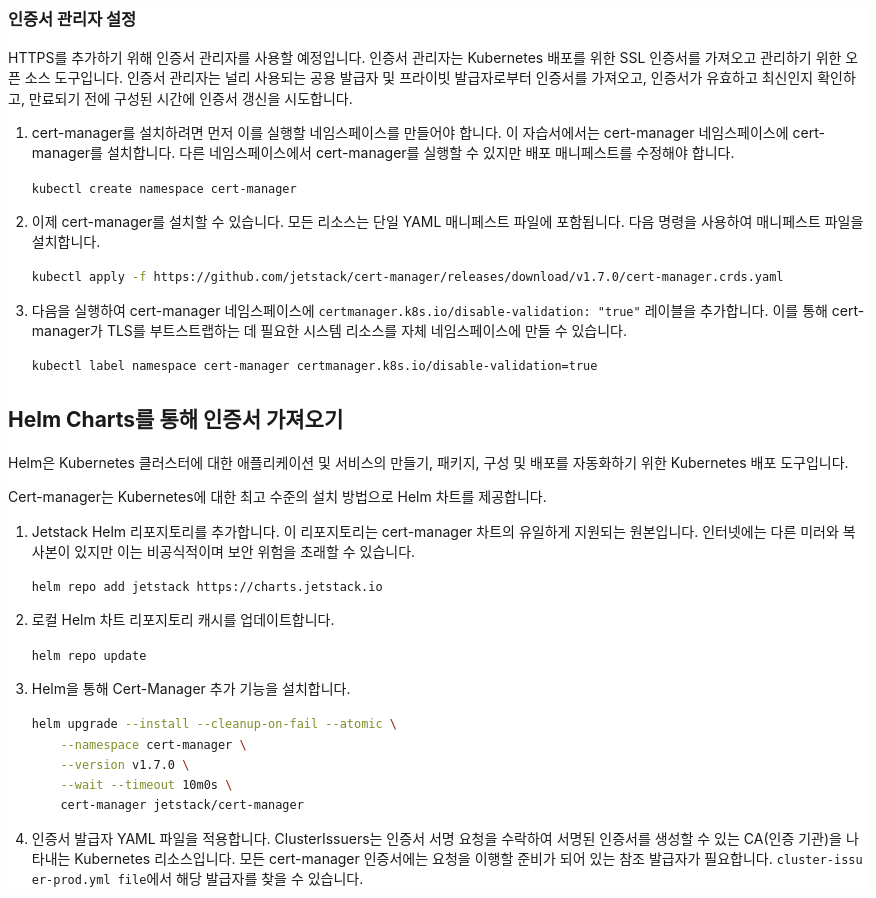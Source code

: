 ### 인증서 관리자 설정

HTTPS를 추가하기 위해 인증서 관리자를 사용할 예정입니다. 인증서 관리자는 Kubernetes 배포를 위한 SSL 인증서를 가져오고 관리하기 위한 오픈 소스 도구입니다. 인증서 관리자는 널리 사용되는 공용 발급자 및 프라이빗 발급자로부터 인증서를 가져오고, 인증서가 유효하고 최신인지 확인하고, 만료되기 전에 구성된 시간에 인증서 갱신을 시도합니다.

1. cert-manager를 설치하려면 먼저 이를 실행할 네임스페이스를 만들어야 합니다. 이 자습서에서는 cert-manager 네임스페이스에 cert-manager를 설치합니다. 다른 네임스페이스에서 cert-manager를 실행할 수 있지만 배포 매니페스트를 수정해야 합니다.

    ```bash
    kubectl create namespace cert-manager
    ```

2. 이제 cert-manager를 설치할 수 있습니다. 모든 리소스는 단일 YAML 매니페스트 파일에 포함됩니다. 다음 명령을 사용하여 매니페스트 파일을 설치합니다.

    ```bash
    kubectl apply -f https://github.com/jetstack/cert-manager/releases/download/v1.7.0/cert-manager.crds.yaml
    ```

3. 다음을 실행하여 cert-manager 네임스페이스에 `certmanager.k8s.io/disable-validation: "true"` 레이블을 추가합니다. 이를 통해 cert-manager가 TLS를 부트스트랩하는 데 필요한 시스템 리소스를 자체 네임스페이스에 만들 수 있습니다.

    ```bash
    kubectl label namespace cert-manager certmanager.k8s.io/disable-validation=true
    ```

## Helm Charts를 통해 인증서 가져오기

Helm은 Kubernetes 클러스터에 대한 애플리케이션 및 서비스의 만들기, 패키지, 구성 및 배포를 자동화하기 위한 Kubernetes 배포 도구입니다.

Cert-manager는 Kubernetes에 대한 최고 수준의 설치 방법으로 Helm 차트를 제공합니다.

1. Jetstack Helm 리포지토리를 추가합니다. 이 리포지토리는 cert-manager 차트의 유일하게 지원되는 원본입니다. 인터넷에는 다른 미러와 복사본이 있지만 이는 비공식적이며 보안 위험을 초래할 수 있습니다.

    ```bash
    helm repo add jetstack https://charts.jetstack.io
    ```

2. 로컬 Helm 차트 리포지토리 캐시를 업데이트합니다.

    ```bash
    helm repo update
    ```

3. Helm을 통해 Cert-Manager 추가 기능을 설치합니다.

    ```bash
    helm upgrade --install --cleanup-on-fail --atomic \
        --namespace cert-manager \
        --version v1.7.0 \
        --wait --timeout 10m0s \
        cert-manager jetstack/cert-manager
    ```

4. 인증서 발급자 YAML 파일을 적용합니다. ClusterIssuers는 인증서 서명 요청을 수락하여 서명된 인증서를 생성할 수 있는 CA(인증 기관)을 나타내는 Kubernetes 리소스입니다. 모든 cert-manager 인증서에는 요청을 이행할 준비가 되어 있는 참조 발급자가 필요합니다. `cluster-issuer-prod.yml file`에서 해당 발급자를 찾을 수 있습니다.
